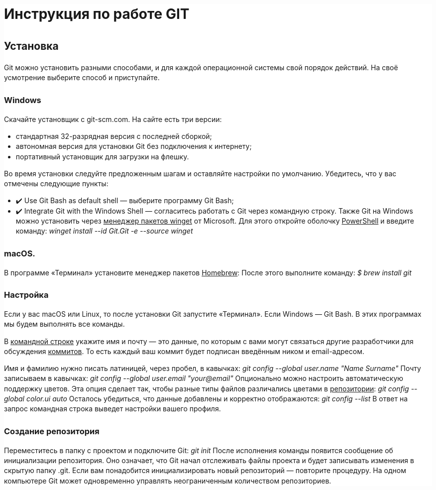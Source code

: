 # Инструкция по работе GIT
## Установка
Git можно установить разными способами, и для каждой операционной системы свой порядок действий. На своё усмотрение выберите способ и приступайте.
### Windows
Скачайте установщик с git-scm.com. На сайте есть три версии:
* стандартная 32-разрядная версия с последней сборкой;
* автономная версия для установки Git без подключения к интернету;
* портативный установщик для загрузки на флешку.

Во время установки следуйте предложенным шагам и оставляйте настройки по умолчанию. Убедитесь, что у вас отмечены следующие пункты:
* ✔️ Use Git Bash as default shell — выберите программу Git Bash;
* ✔️ Integrate Git with the Windows Shell — согласитесь работать с Git через командную строку.
Также Git на Windows можно установить через  [менеджер пакетов winget](https://learn.microsoft.com/en-us/windows/package-manager/winget/ "Менеджер пакетов — это программа для удобного управления другими программами. Для их установки, обновления, удаления и настройки.") от Microsoft. Для этого откройте оболочку [PowerShell](https://skillbox.ru/media/) и введите команду:
_winget install --id Git.Git -e --source winget_
### macOS.
 В программе «Терминал» установите менеджер пакетов [Homebrew](https://brew.sh/ru/):
 После этого выполните команду:
_$ brew install git_
### Настройка
Если у вас macOS или Linux, то после установки Git запустите «Терминал». Если Windows — Git Bash. В этих программах мы будем выполнять все команды.

В [командной строке](1 "Командная строка — это текстовый интерфейс для взаимодействия человека с компьютером. Человек вводит с клавиатуры текстовые команды, а компьютер их выполняет. В контексте статьи командной строкой мы будем считать интерфейс «Терминала» и Git Bash.") укажите имя и почту — это данные, по которым с вами могут связаться другие разработчики для обсуждения [коммитов](1 "Коммит — это команда для сохранения файлов проекта в системе контроля версий Git."). То есть каждый ваш коммит будет подписан введённым ником и email-адресом.

Имя и фамилию нужно писать латиницей, через пробел, в кавычках:
_git config --global  user.name "Name Surname"_
Почту записываем в кавычках:
_git config --global  user.email "your@email"_
Опционально можно настроить автоматическую поддержку цветов. Эта опция сделает так, чтобы разные типы файлов различались цветами в [репозитории](1 "Репозиторий — это место, где хранится код и дополнительные файлы проекта. Репозиторий похож на обычную папку на компьютере, только с дополнительными функциями. Например, у каждого файла, который он хранит, есть история изменений."):
_git config --global color.ui auto_
Осталось убедиться, что данные добавлены и корректно отображаются:
_git config --list_
В ответ на запрос командная строка выведет настройки вашего профиля.
### Создание репозитория
Переместитесь в папку с проектом и подключите Git:
_git init_
После исполнения команды появится сообщение об инициализации репозитория. Оно означает, что Git начал отслеживать файлы проекта и будет записывать изменения в скрытую папку .git. Если вам понадобится инициализировать новый репозиторий — повторите процедуру. На одном компьютере Git может одновременно управлять неограниченным количеством репозиториев.
